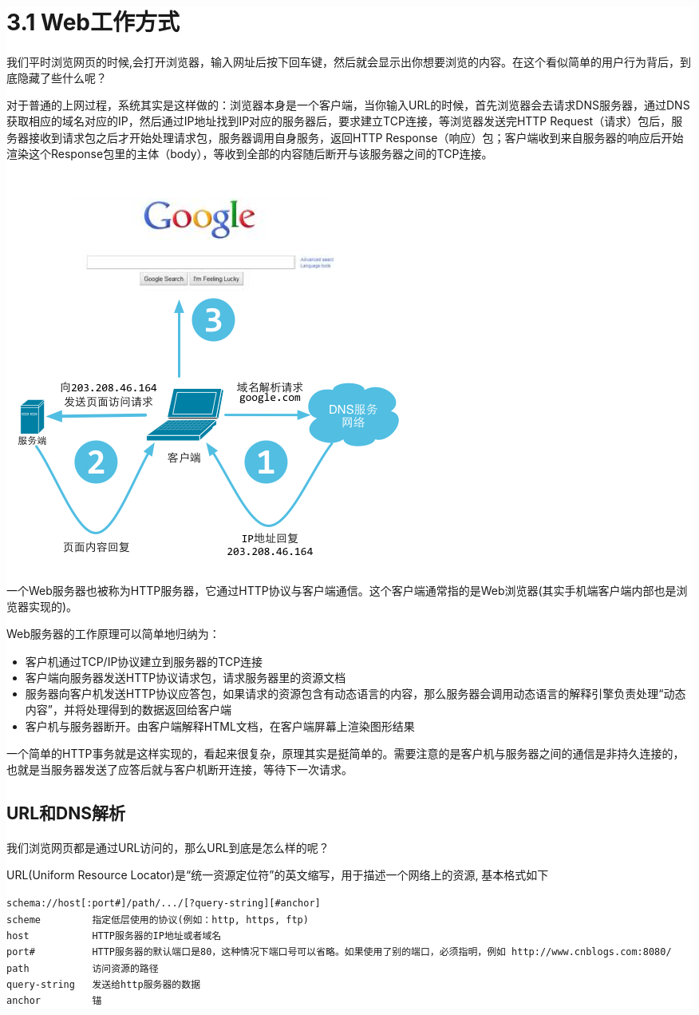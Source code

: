 # 3.1 Web工作方式

我们平时浏览网页的时候,会打开浏览器，输入网址后按下回车键，然后就会显示出你想要浏览的内容。在这个看似简单的用户行为背后，到底隐藏了些什么呢？

对于普通的上网过程，系统其实是这样做的：浏览器本身是一个客户端，当你输入URL的时候，首先浏览器会去请求DNS服务器，通过DNS获取相应的域名对应的IP，然后通过IP地址找到IP对应的服务器后，要求建立TCP连接，等浏览器发送完HTTP Request（请求）包后，服务器接收到请求包之后才开始处理请求包，服务器调用自身服务，返回HTTP Response（响应）包；客户端收到来自服务器的响应后开始渲染这个Response包里的主体（body），等收到全部的内容随后断开与该服务器之间的TCP连接。

![](images/3.1.web2.png?raw=true)

 一个Web服务器也被称为HTTP服务器，它通过HTTP协议与客户端通信。这个客户端通常指的是Web浏览器(其实手机端客户端内部也是浏览器实现的)。

Web服务器的工作原理可以简单地归纳为：

- 客户机通过TCP/IP协议建立到服务器的TCP连接
- 客户端向服务器发送HTTP协议请求包，请求服务器里的资源文档
- 服务器向客户机发送HTTP协议应答包，如果请求的资源包含有动态语言的内容，那么服务器会调用动态语言的解释引擎负责处理“动态内容”，并将处理得到的数据返回给客户端
- 客户机与服务器断开。由客户端解释HTML文档，在客户端屏幕上渲染图形结果

一个简单的HTTP事务就是这样实现的，看起来很复杂，原理其实是挺简单的。需要注意的是客户机与服务器之间的通信是非持久连接的，也就是当服务器发送了应答后就与客户机断开连接，等待下一次请求。

## URL和DNS解析
我们浏览网页都是通过URL访问的，那么URL到底是怎么样的呢？

URL(Uniform Resource Locator)是“统一资源定位符”的英文缩写，用于描述一个网络上的资源, 基本格式如下

	schema://host[:port#]/path/.../[?query-string][#anchor]
	scheme         指定低层使用的协议(例如：http, https, ftp)
	host           HTTP服务器的IP地址或者域名
	port#          HTTP服务器的默认端口是80，这种情况下端口号可以省略。如果使用了别的端口，必须指明，例如 http://www.cnblogs.com:8080/
	path           访问资源的路径
	query-string   发送给http服务器的数据
	anchor         锚
